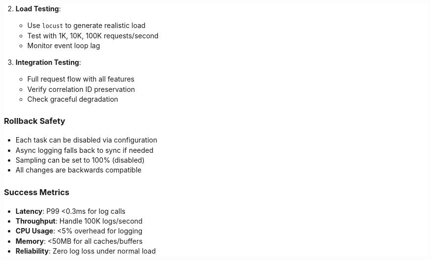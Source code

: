 2. **Load Testing**:
   - Use `locust` to generate realistic load
   - Test with 1K, 10K, 100K requests/second
   - Monitor event loop lag

3. **Integration Testing**:
   - Full request flow with all features
   - Verify correlation ID preservation
   - Check graceful degradation

### Rollback Safety
- Each task can be disabled via configuration
- Async logging falls back to sync if needed
- Sampling can be set to 100% (disabled)
- All changes are backwards compatible

### Success Metrics
- **Latency**: P99 <0.3ms for log calls
- **Throughput**: Handle 100K logs/second
- **CPU Usage**: <5% overhead for logging
- **Memory**: <50MB for all caches/buffers
- **Reliability**: Zero log loss under normal load
